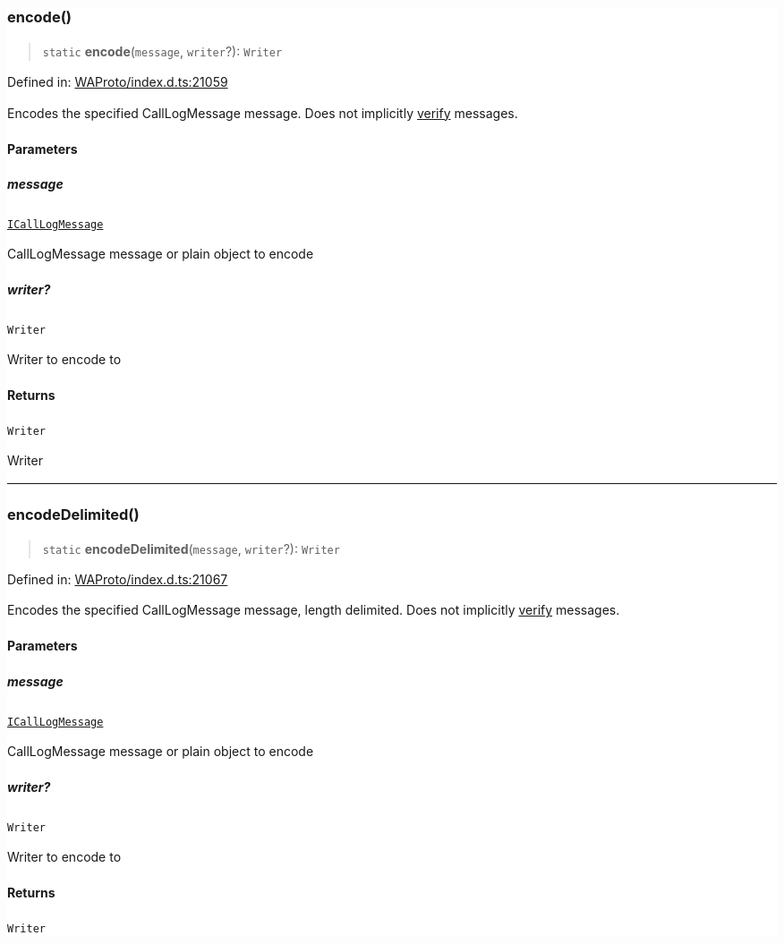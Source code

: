 ### encode()

> `static` **encode**(`message`, `writer`?): `Writer`

Defined in: [WAProto/index.d.ts:21059](https://github.com/Fokusdotid/bail/blob/a029a4f9908cd3806112e8438f5a31dda1376b84/WAProto/index.d.ts#L21059)

Encodes the specified CallLogMessage message. Does not implicitly [verify](CallLogMessage.md#verify) messages.

#### Parameters

##### message

[`ICallLogMessage`](../interfaces/ICallLogMessage.md)

CallLogMessage message or plain object to encode

##### writer?

`Writer`

Writer to encode to

#### Returns

`Writer`

Writer

***

### encodeDelimited()

> `static` **encodeDelimited**(`message`, `writer`?): `Writer`

Defined in: [WAProto/index.d.ts:21067](https://github.com/Fokusdotid/bail/blob/a029a4f9908cd3806112e8438f5a31dda1376b84/WAProto/index.d.ts#L21067)

Encodes the specified CallLogMessage message, length delimited. Does not implicitly [verify](CallLogMessage.md#verify) messages.

#### Parameters

##### message

[`ICallLogMessage`](../interfaces/ICallLogMessage.md)

CallLogMessage message or plain object to encode

##### writer?

`Writer`

Writer to encode to

#### Returns

`Writer`
